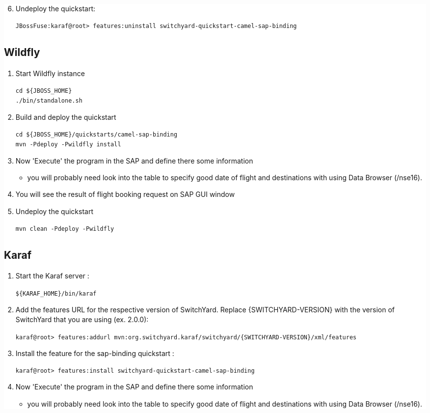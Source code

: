 6. Undeploy the quickstart:

    ```
    JBossFuse:karaf@root> features:uninstall switchyard-quickstart-camel-sap-binding
    ```

Wildfly
----------
1. Start Wildfly instance

    ```
    cd ${JBOSS_HOME}
    ./bin/standalone.sh
    ```

2. Build and deploy the quickstart

    ```
    cd ${JBOSS_HOME}/quickstarts/camel-sap-binding
    mvn -Pdeploy -Pwildfly install
    ```

3. Now 'Execute' the program in the SAP and define there some information
    - you will probably need look into the table to specify good date of flight and destinations with using Data Browser (/nse16).

4. You will see the result of flight booking request on SAP GUI window

5. Undeploy the quickstart

    ```
    mvn clean -Pdeploy -Pwildfly
    ```

Karaf
----------
1. Start the Karaf server :

    ```
    ${KARAF_HOME}/bin/karaf
    ```

2. Add the features URL for the respective version of SwitchYard.   Replace {SWITCHYARD-VERSION}
with the version of SwitchYard that you are using (ex. 2.0.0): 

    ```
    karaf@root> features:addurl mvn:org.switchyard.karaf/switchyard/{SWITCHYARD-VERSION}/xml/features
    ```

3. Install the feature for the sap-binding quickstart :

    ```
    karaf@root> features:install switchyard-quickstart-camel-sap-binding
    ```

4. Now 'Execute' the program in the SAP and define there some information
    - you will probably need look into the table to specify good date of flight and destinations with using Data Browser (/nse16).
